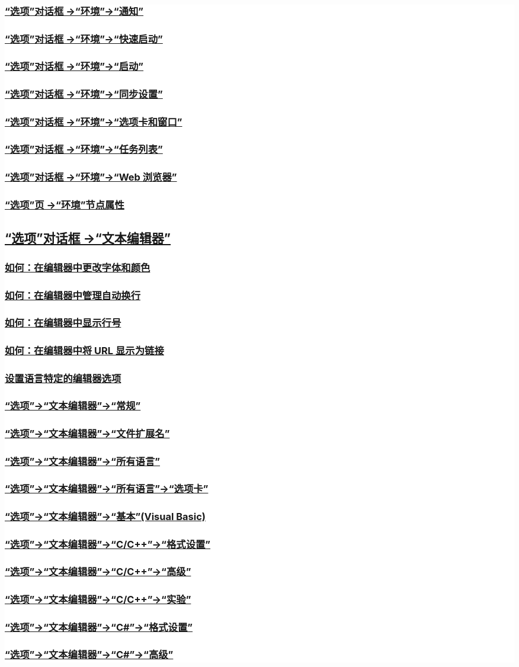 ### [“选项”对话框 ->“环境”->“通知”](notifications-environment-options-dialog-box.md)
### [“选项”对话框 ->“环境”->“快速启动”](quick-launch-environment-options-dialog-box.md)
### [“选项”对话框 ->“环境”->“启动”](startup-environment-options-dialog-box.md)
### [“选项”对话框 ->“环境”->“同步设置”](synchronized-settings-environment-options-dialog-box.md)
### [“选项”对话框 ->“环境”->“选项卡和窗口”](tabs-and-windows-environment-options-dialog-box.md)
### [“选项”对话框 ->“环境”->“任务列表”](task-list-environment-options-dialog-box.md)
### [“选项”对话框 ->“环境”->“Web 浏览器”](web-browser-environment-options-dialog-box.md)
### [“选项”页 ->“环境”节点属性](options-page-environment-node-properties.md)
## [“选项”对话框 ->“文本编辑器”](text-editor-options-dialog-box.md)
### [如何：在编辑器中更改字体和颜色](how-to-change-fonts-and-colors-in-the-editor.md)
### [如何：在编辑器中管理自动换行](how-to-manage-word-wrap-in-the-editor.md)
### [如何：在编辑器中显示行号](how-to-display-line-numbers-in-the-editor.md)
### [如何：在编辑器中将 URL 显示为链接](how-to-display-urls-as-links-in-the-editor.md)
### [设置语言特定的编辑器选项](setting-language-specific-editor-options.md)
### [“选项”->“文本编辑器”->“常规”](options-text-editor-general.md)
### [“选项”->“文本编辑器”->“文件扩展名”](options-text-editor-file-extension.md)
### [“选项”->“文本编辑器”->“所有语言”](options-text-editor-all-languages.md)
### [“选项”->“文本编辑器”->“所有语言”->“选项卡”](options-text-editor-all-languages-tabs.md)
### [“选项”->“文本编辑器”->“基本”(Visual Basic)](options-text-editor-basic-visual-basic.md)
### [“选项”->“文本编辑器”->“C/C++”->“格式设置”](options-text-editor-c-cpp-formatting.md)
### [“选项”->“文本编辑器”->“C/C++”->“高级”](options-text-editor-c-cpp-advanced.md)
### [“选项”->“文本编辑器”->“C/C++”->“实验”](options-text-editor-c-cpp-experimental.md)
### [“选项”->“文本编辑器”->“C#”->“格式设置”](options-text-editor-csharp-formatting.md)
### [“选项”->“文本编辑器”->“C#”->“高级”](options-text-editor-csharp-advanced.md)